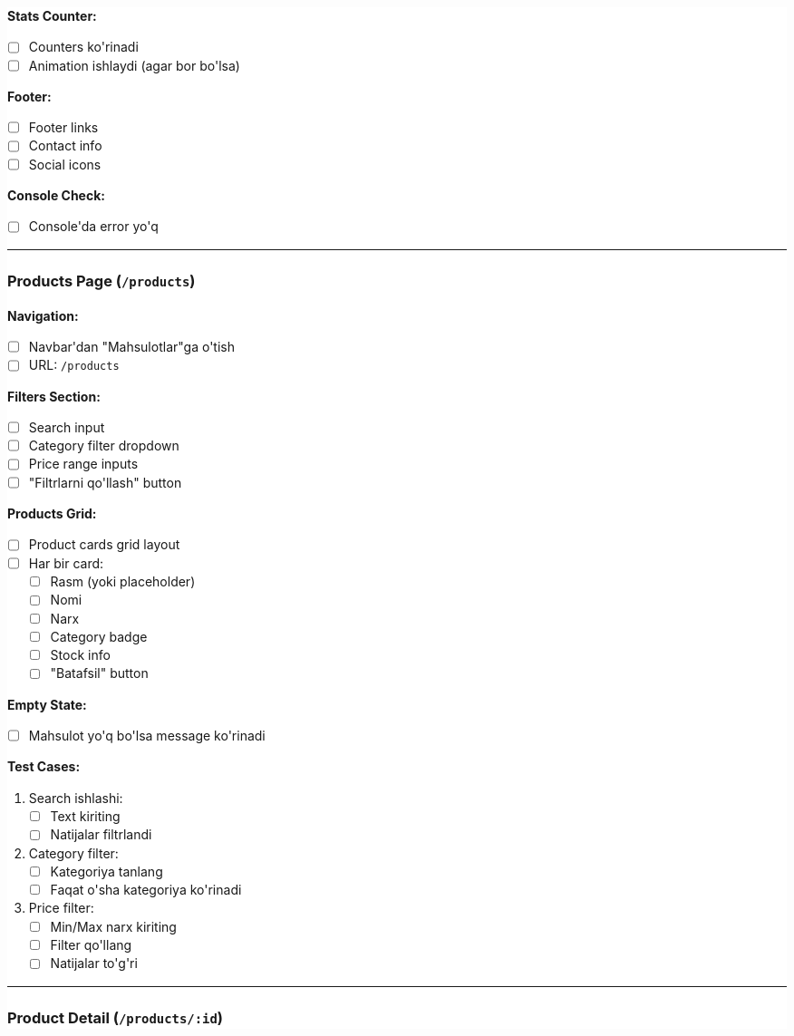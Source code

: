 **Stats Counter:**
- [ ] Counters ko'rinadi
- [ ] Animation ishlaydi (agar bor bo'lsa)

**Footer:**
- [ ] Footer links
- [ ] Contact info
- [ ] Social icons

**Console Check:**
- [ ] Console'da error yo'q

---

### Products Page (`/products`)

**Navigation:**
- [ ] Navbar'dan "Mahsulotlar"ga o'tish
- [ ] URL: `/products`

**Filters Section:**
- [ ] Search input
- [ ] Category filter dropdown
- [ ] Price range inputs
- [ ] "Filtrlarni qo'llash" button

**Products Grid:**
- [ ] Product cards grid layout
- [ ] Har bir card:
  - [ ] Rasm (yoki placeholder)
  - [ ] Nomi
  - [ ] Narx
  - [ ] Category badge
  - [ ] Stock info
  - [ ] "Batafsil" button

**Empty State:**
- [ ] Mahsulot yo'q bo'lsa message ko'rinadi

**Test Cases:**
1. Search ishlashi:
   - [ ] Text kiriting
   - [ ] Natijalar filtrlandi
2. Category filter:
   - [ ] Kategoriya tanlang
   - [ ] Faqat o'sha kategoriya ko'rinadi
3. Price filter:
   - [ ] Min/Max narx kiriting
   - [ ] Filter qo'llang
   - [ ] Natijalar to'g'ri

---

### Product Detail (`/products/:id`)

